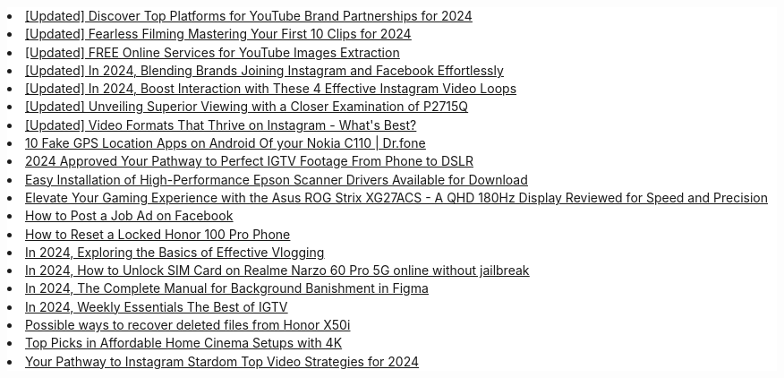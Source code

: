 <li><a href="https://facebook-record-videos.techidaily.com/updated-discover-top-platforms-for-youtube-brand-partnerships-for-2024/"><u>[Updated] Discover  Top Platforms for YouTube Brand Partnerships for 2024</u></a></li>
<li><a href="https://eaxpv-info.techidaily.com/updated-fearless-filming-mastering-your-first-10-clips-for-2024/"><u>[Updated] Fearless Filming  Mastering Your First 10 Clips for 2024</u></a></li>
<li><a href="https://facebook-record-videos.techidaily.com/updated-free-online-services-for-youtube-images-extraction/"><u>[Updated] FREE Online Services for YouTube Images Extraction</u></a></li>
<li><a href="https://instagram-clips.techidaily.com/updated-in-2024-blending-brands-joining-instagram-and-facebook-effortlessly/"><u>[Updated] In 2024, Blending Brands  Joining Instagram and Facebook Effortlessly</u></a></li>
<li><a href="https://instagram-clips.techidaily.com/updated-in-2024-boost-interaction-with-these-4-effective-instagram-video-loops/"><u>[Updated] In 2024, Boost Interaction with These 4 Effective Instagram Video Loops</u></a></li>
<li><a href="https://some-guidance.techidaily.com/updated-unveiling-superior-viewing-with-a-closer-examination-of-p2715q/"><u>[Updated] Unveiling Superior Viewing with a Closer Examination of P2715Q</u></a></li>
<li><a href="https://instagram-clips.techidaily.com/updated-video-formats-that-thrive-on-instagram-whats-best/"><u>[Updated] Video Formats That Thrive on Instagram - What's Best?</u></a></li>
<li><a href="https://android-location.techidaily.com/10-fake-gps-location-apps-on-android-of-your-nokia-c110-drfone-by-drfone-virtual/"><u>10 Fake GPS Location Apps on Android Of your Nokia C110 | Dr.fone</u></a></li>
<li><a href="https://instagram-clips.techidaily.com/2024-approved-your-pathway-to-perfect-igtv-footage-from-phone-to-dslr/"><u>2024 Approved  Your Pathway to Perfect IGTV Footage  From Phone to DSLR</u></a></li>
<li><a href="https://win-amazing.techidaily.com/easy-installation-of-high-performance-epson-scanner-drivers-available-for-download/"><u>Easy Installation of High-Performance Epson Scanner Drivers Available for Download</u></a></li>
<li><a href="https://hardware-reviews.techidaily.com/elevate-your-gaming-experience-with-the-asus-rog-strix-xg27acs-a-qhd-180hz-display-reviewed-for-speed-and-precision/"><u>Elevate Your Gaming Experience with the Asus ROG Strix XG27ACS - A QHD 180Hz Display Reviewed for Speed and Precision</u></a></li>
<li><a href="https://facebook.techidaily.com/how-to-post-a-job-ad-on-facebook/"><u>How to Post a Job Ad on Facebook</u></a></li>
<li><a href="https://unlock-android.techidaily.com/how-to-reset-a-locked-honor-100-pro-phone-by-drfone-android/"><u>How to Reset a Locked Honor 100 Pro Phone</u></a></li>
<li><a href="https://vp-tips.techidaily.com/in-2024-exploring-the-basics-of-effective-vlogging/"><u>In 2024, Exploring the Basics of Effective Vlogging</u></a></li>
<li><a href="https://sim-unlock.techidaily.com/in-2024-how-to-unlock-sim-card-on-realme-narzo-60-pro-5g-online-without-jailbreak-by-drfone-android/"><u>In 2024, How to Unlock SIM Card on Realme Narzo 60 Pro 5G online without jailbreak</u></a></li>
<li><a href="https://some-skills.techidaily.com/in-2024-the-complete-manual-for-background-banishment-in-figma/"><u>In 2024, The Complete Manual for Background Banishment in Figma</u></a></li>
<li><a href="https://instagram-clips.techidaily.com/in-2024-weekly-essentials-the-best-of-igtv/"><u>In 2024, Weekly Essentials  The Best of IGTV</u></a></li>
<li><a href="https://review-topics.techidaily.com/possible-ways-to-recover-deleted-files-from-honor-x50i-by-fonelab-android-recover-data/"><u>Possible ways to recover deleted files from Honor X50i</u></a></li>
<li><a href="https://fox-links.techidaily.com/top-picks-in-affordable-home-cinema-setups-with-4k/"><u>Top Picks in Affordable Home Cinema Setups with 4K</u></a></li>
<li><a href="https://instagram-clips.techidaily.com/your-pathway-to-instagram-stardom-top-video-strategies-for-2024/"><u>Your Pathway to Instagram Stardom  Top Video Strategies for 2024</u></a></li>
</ul></div>

<ins class="adsbygoogle"
      style="display:block"
      data-ad-client="ca-pub-7571918770474297"
      data-ad-slot="8358498916"
      data-ad-format="auto"
      data-full-width-responsive="true"></ins>
